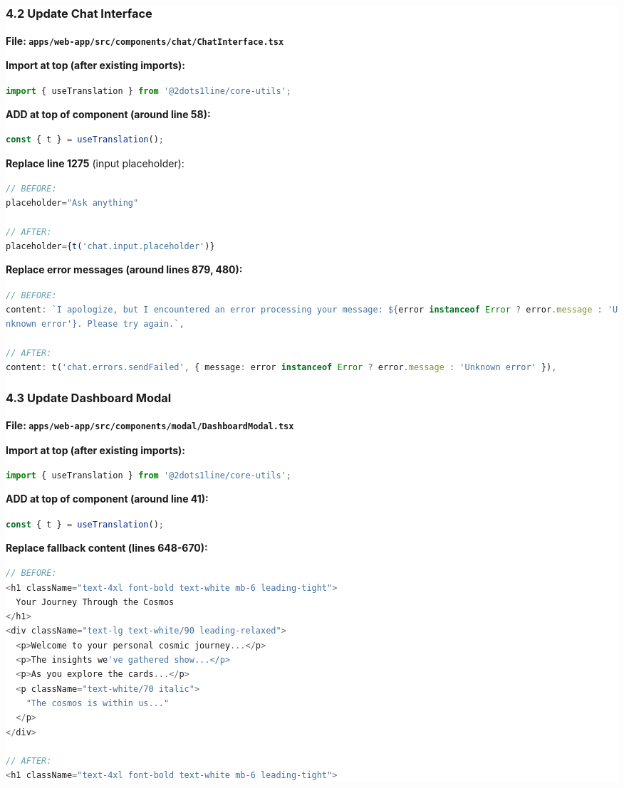 ### 4.2 Update Chat Interface

**File: `apps/web-app/src/components/chat/ChatInterface.tsx`**

**Import at top (after existing imports):**

```typescript
import { useTranslation } from '@2dots1line/core-utils';
```

**ADD at top of component (around line 58):**

```typescript
const { t } = useTranslation();
```

**Replace line 1275** (input placeholder):

```typescript
// BEFORE:
placeholder="Ask anything"

// AFTER:
placeholder={t('chat.input.placeholder')}
```

**Replace error messages (around lines 879, 480):**

```typescript
// BEFORE:
content: `I apologize, but I encountered an error processing your message: ${error instanceof Error ? error.message : 'Unknown error'}. Please try again.`,

// AFTER:
content: t('chat.errors.sendFailed', { message: error instanceof Error ? error.message : 'Unknown error' }),
```

### 4.3 Update Dashboard Modal

**File: `apps/web-app/src/components/modal/DashboardModal.tsx`**

**Import at top (after existing imports):**

```typescript
import { useTranslation } from '@2dots1line/core-utils';
```

**ADD at top of component (around line 41):**

```typescript
const { t } = useTranslation();
```

**Replace fallback content (lines 648-670):**

```typescript
// BEFORE:
<h1 className="text-4xl font-bold text-white mb-6 leading-tight">
  Your Journey Through the Cosmos
</h1>
<div className="text-lg text-white/90 leading-relaxed">
  <p>Welcome to your personal cosmic journey...</p>
  <p>The insights we've gathered show...</p>
  <p>As you explore the cards...</p>
  <p className="text-white/70 italic">
    "The cosmos is within us..."
  </p>
</div>

// AFTER:
<h1 className="text-4xl font-bold text-white mb-6 leading-tight">
```